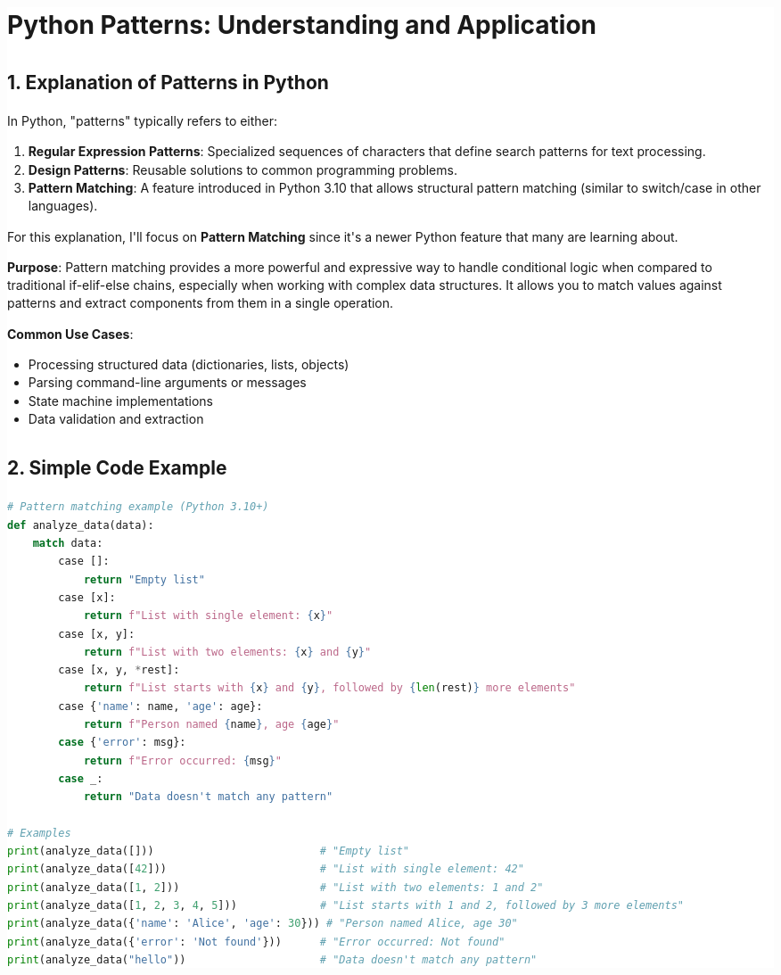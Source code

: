 # Python Patterns: Understanding and Application

## 1. Explanation of Patterns in Python

In Python, "patterns" typically refers to either:

1. **Regular Expression Patterns**: Specialized sequences of characters that define search patterns for text processing.
2. **Design Patterns**: Reusable solutions to common programming problems.
3. **Pattern Matching**: A feature introduced in Python 3.10 that allows structural pattern matching (similar to switch/case in other languages).

For this explanation, I'll focus on **Pattern Matching** since it's a newer Python feature that many are learning about.

**Purpose**: Pattern matching provides a more powerful and expressive way to handle conditional logic when compared to traditional if-elif-else chains, especially when working with complex data structures. It allows you to match values against patterns and extract components from them in a single operation.

**Common Use Cases**:
- Processing structured data (dictionaries, lists, objects)
- Parsing command-line arguments or messages
- State machine implementations
- Data validation and extraction

## 2. Simple Code Example

```python
# Pattern matching example (Python 3.10+)
def analyze_data(data):
    match data:
        case []:
            return "Empty list"
        case [x]:
            return f"List with single element: {x}"
        case [x, y]:
            return f"List with two elements: {x} and {y}"
        case [x, y, *rest]:
            return f"List starts with {x} and {y}, followed by {len(rest)} more elements"
        case {'name': name, 'age': age}:
            return f"Person named {name}, age {age}"
        case {'error': msg}:
            return f"Error occurred: {msg}"
        case _:
            return "Data doesn't match any pattern"

# Examples
print(analyze_data([]))                          # "Empty list"
print(analyze_data([42]))                        # "List with single element: 42"
print(analyze_data([1, 2]))                      # "List with two elements: 1 and 2"
print(analyze_data([1, 2, 3, 4, 5]))             # "List starts with 1 and 2, followed by 3 more elements"
print(analyze_data({'name': 'Alice', 'age': 30})) # "Person named Alice, age 30"
print(analyze_data({'error': 'Not found'}))      # "Error occurred: Not found"
print(analyze_data("hello"))                     # "Data doesn't match any pattern"
```

